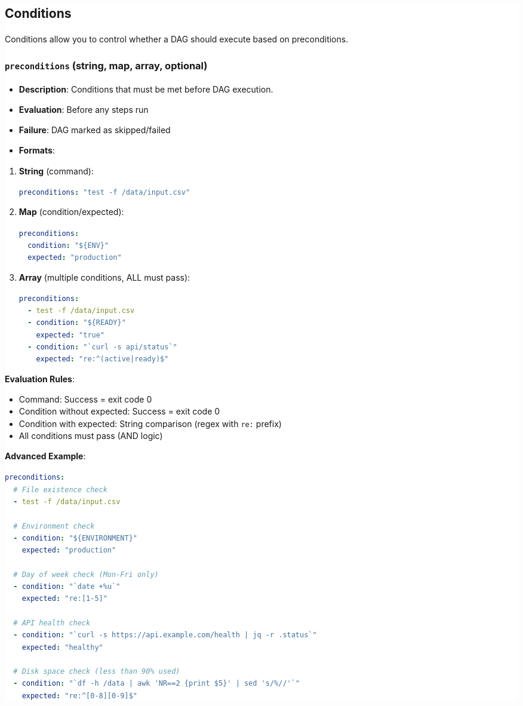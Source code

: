 ## Conditions

Conditions allow you to control whether a DAG should execute based on preconditions.

### `preconditions` (string, map, array, optional)
- **Description**: Conditions that must be met before DAG execution.
- **Evaluation**: Before any steps run
- **Failure**: DAG marked as skipped/failed

- **Formats**:
1. **String** (command):
   ```yaml
   preconditions: "test -f /data/input.csv"
   ```

2. **Map** (condition/expected):
   ```yaml
   preconditions:
     condition: "${ENV}"
     expected: "production"
   ```

3. **Array** (multiple conditions, ALL must pass):
   ```yaml
   preconditions:
     - test -f /data/input.csv
     - condition: "${READY}"
       expected: "true"
     - condition: "`curl -s api/status`"
       expected: "re:^(active|ready)$"
   ```

**Evaluation Rules**:
- Command: Success = exit code 0
- Condition without expected: Success = exit code 0
- Condition with expected: String comparison (regex with `re:` prefix)
- All conditions must pass (AND logic)

**Advanced Example**:
```yaml
preconditions:
  # File existence check
  - test -f /data/input.csv
  
  # Environment check
  - condition: "${ENVIRONMENT}"
    expected: "production"
    
  # Day of week check (Mon-Fri only)
  - condition: "`date +%u`"
    expected: "re:[1-5]"
    
  # API health check
  - condition: "`curl -s https://api.example.com/health | jq -r .status`"
    expected: "healthy"
    
  # Disk space check (less than 90% used)
  - condition: "`df -h /data | awk 'NR==2 {print $5}' | sed 's/%//'`"
    expected: "re:^[0-8][0-9]$"
```
